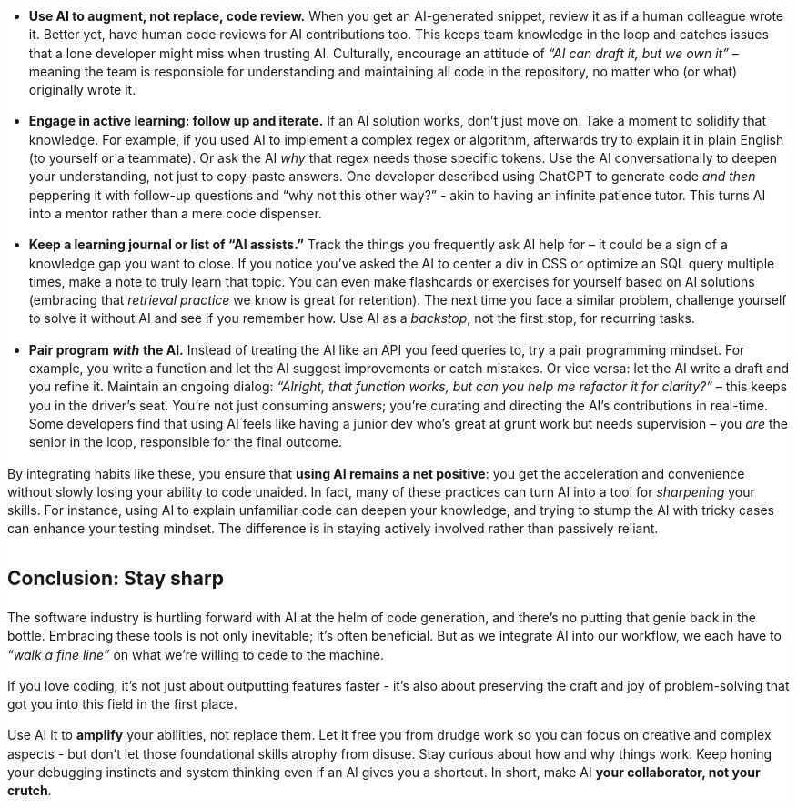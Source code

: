 
*   **Use AI to augment, not replace, code review.** When you get an AI-generated snippet, review it as if a human colleague wrote it. Better yet, have human code reviews for AI contributions too. This keeps team knowledge in the loop and catches issues that a lone developer might miss when trusting AI. Culturally, encourage an attitude of _“AI can draft it, but we own it”_ – meaning the team is responsible for understanding and maintaining all code in the repository, no matter who (or what) originally wrote it.
    

*   **Engage in active learning: follow up and iterate.** If an AI solution works, don’t just move on. Take a moment to solidify that knowledge. For example, if you used AI to implement a complex regex or algorithm, afterwards try to explain it in plain English (to yourself or a teammate). Or ask the AI _why_ that regex needs those specific tokens. Use the AI conversationally to deepen your understanding, not just to copy-paste answers. One developer described using ChatGPT to generate code _and then_ peppering it with follow-up questions and “why not this other way?” - akin to having an infinite patience tutor. This turns AI into a mentor rather than a mere code dispenser.
    

*   **Keep a learning journal or list of “AI assists.”** Track the things you frequently ask AI help for – it could be a sign of a knowledge gap you want to close. If you notice you’ve asked the AI to center a div in CSS or optimize an SQL query multiple times, make a note to truly learn that topic. You can even make flashcards or exercises for yourself based on AI solutions (embracing that _retrieval practice_ we know is great for retention). The next time you face a similar problem, challenge yourself to solve it without AI and see if you remember how. Use AI as a _backstop_, not the first stop, for recurring tasks.
    

*   **Pair program** _**with**_ **the AI.** Instead of treating the AI like an API you feed queries to, try a pair programming mindset. For example, you write a function and let the AI suggest improvements or catch mistakes. Or vice versa: let the AI write a draft and you refine it. Maintain an ongoing dialog: _“Alright, that function works, but can you help me refactor it for clarity?”_ – this keeps you in the driver’s seat. You’re not just consuming answers; you’re curating and directing the AI’s contributions in real-time. Some developers find that using AI feels like having a junior dev who’s great at grunt work but needs supervision – you _are_ the senior in the loop, responsible for the final outcome.
    

By integrating habits like these, you ensure that **using AI remains a net positive**: you get the acceleration and convenience without slowly losing your ability to code unaided. In fact, many of these practices can turn AI into a tool for _sharpening_ your skills. For instance, using AI to explain unfamiliar code can deepen your knowledge, and trying to stump the AI with tricky cases can enhance your testing mindset. The difference is in staying actively involved rather than passively reliant.

Conclusion: Stay sharp
----------------------

The software industry is hurtling forward with AI at the helm of code generation, and there’s no putting that genie back in the bottle. Embracing these tools is not only inevitable; it’s often beneficial. But as we integrate AI into our workflow, we each have to _“walk a fine line”_ on what we’re willing to cede to the machine.

If you love coding, it’s not just about outputting features faster - it’s also about preserving the craft and joy of problem-solving that got you into this field in the first place.

Use AI it to **amplify** your abilities, not replace them. Let it free you from drudge work so you can focus on creative and complex aspects - but don’t let those foundational skills atrophy from disuse. Stay curious about how and why things work. Keep honing your debugging instincts and system thinking even if an AI gives you a shortcut. In short, make AI **your collaborator, not your crutch**.

